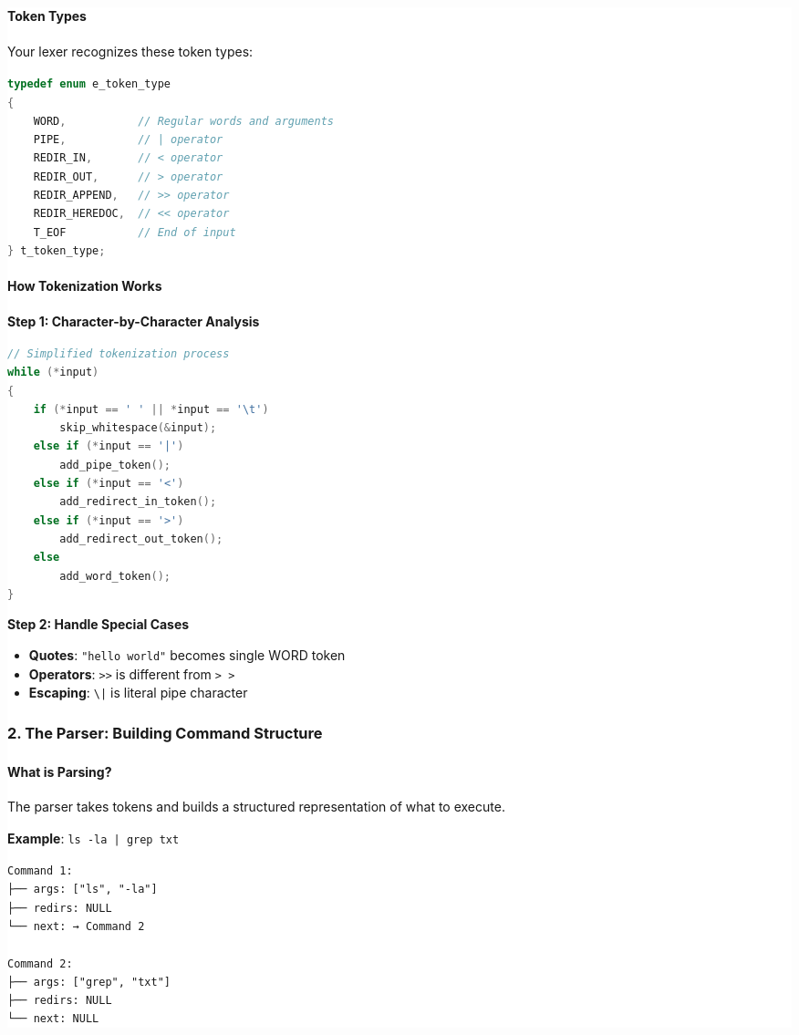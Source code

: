 #### Token Types
Your lexer recognizes these token types:
```c
typedef enum e_token_type
{
    WORD,           // Regular words and arguments
    PIPE,           // | operator
    REDIR_IN,       // < operator
    REDIR_OUT,      // > operator
    REDIR_APPEND,   // >> operator
    REDIR_HEREDOC,  // << operator
    T_EOF           // End of input
} t_token_type;
```

#### How Tokenization Works

**Step 1: Character-by-Character Analysis**
```c
// Simplified tokenization process
while (*input)
{
    if (*input == ' ' || *input == '\t')
        skip_whitespace(&input);
    else if (*input == '|')
        add_pipe_token();
    else if (*input == '<')
        add_redirect_in_token();
    else if (*input == '>')
        add_redirect_out_token();
    else
        add_word_token();
}
```

**Step 2: Handle Special Cases**
- **Quotes**: `"hello world"` becomes single WORD token
- **Operators**: `>>` is different from `> >`
- **Escaping**: `\|` is literal pipe character

### 2. The Parser: Building Command Structure

#### What is Parsing?
The parser takes tokens and builds a structured representation of what to execute.

**Example**: `ls -la | grep txt`
```
Command 1:
├── args: ["ls", "-la"]
├── redirs: NULL
└── next: → Command 2

Command 2:
├── args: ["grep", "txt"]
├── redirs: NULL
└── next: NULL
```
